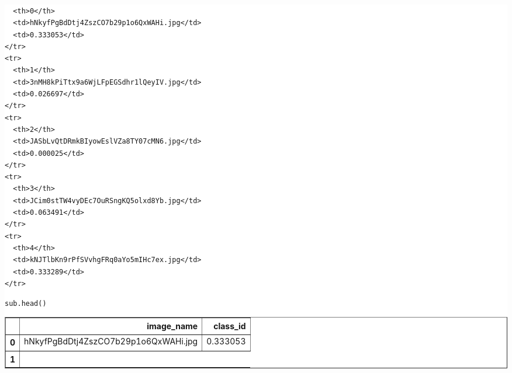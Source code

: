       <th>0</th>
      <td>hNkyfPgBdDtj4ZszCO7b29p1o6QxWAHi.jpg</td>
      <td>0.333053</td>
    </tr>
    <tr>
      <th>1</th>
      <td>3nMH8kPiTtx9a6WjLFpEGSdhr1lQeyIV.jpg</td>
      <td>0.026697</td>
    </tr>
    <tr>
      <th>2</th>
      <td>JASbLvQtDRmkBIyowEslVZa8TY07cMN6.jpg</td>
      <td>0.000025</td>
    </tr>
    <tr>
      <th>3</th>
      <td>JCim0stTW4vyDEc7OuRSngKQ5olxd8Yb.jpg</td>
      <td>0.063491</td>
    </tr>
    <tr>
      <th>4</th>
      <td>kNJTlbKn9rPfSVvhgFRq0aYo5mIHc7ex.jpg</td>
      <td>0.333289</td>
    </tr>
  </tbody>
</table>
</div>




```python
sub.head()
```




<div>
<style scoped>
    .dataframe tbody tr th:only-of-type {
        vertical-align: middle;
    }

    .dataframe tbody tr th {
        vertical-align: top;
    }

    .dataframe thead th {
        text-align: right;
    }
</style>
<table border="1" class="dataframe">
  <thead>
    <tr style="text-align: right;">
      <th></th>
      <th>image_name</th>
      <th>class_id</th>
    </tr>
  </thead>
  <tbody>
    <tr>
      <th>0</th>
      <td>hNkyfPgBdDtj4ZszCO7b29p1o6QxWAHi.jpg</td>
      <td>0.333053</td>
    </tr>
    <tr>
      <th>1</th>